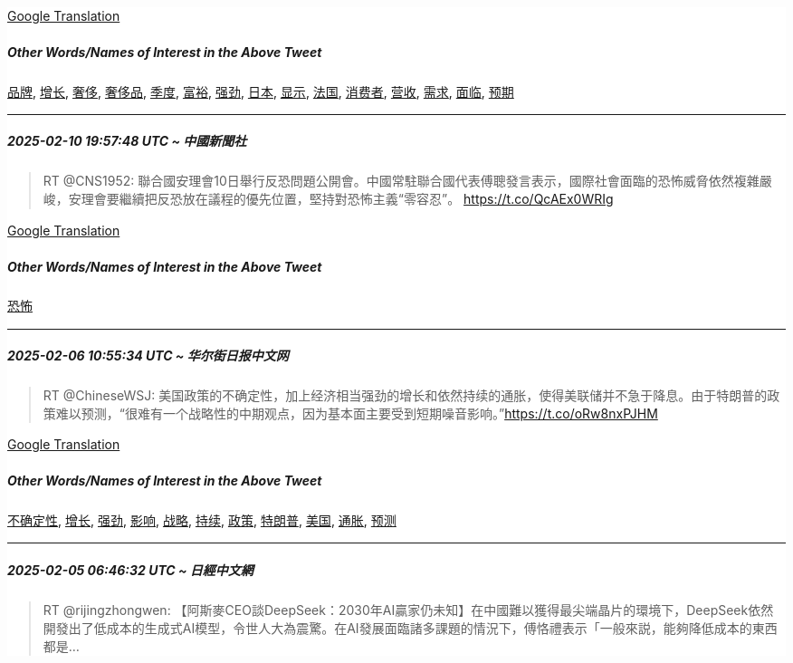 [Google Translation](https://translate.google.com/?hi=en&tab=TT&sl=zh-CN&tl=en&op=translate&text=RT+%40nanyangpress%3A+%E6%B3%95%E5%9B%BD%E5%A5%A2%E4%BE%88%E5%93%81%E7%89%8C%E7%88%B1%E9%A9%AC%E4%BB%95%EF%BC%88Herm%C3%A8s%EF%BC%89%E4%B8%8A%E5%AD%A3%E5%BA%A6%E8%90%A5%E6%94%B6%E8%A1%A8%E7%8E%B0%E4%BA%AE%E7%9C%BC%EF%BC%8C%E8%B6%85%E5%87%BA%E5%B8%82%E5%9C%BA%E9%A2%84%E6%9C%9F%E3%80%82%E7%BE%8E%E6%B4%B2%E5%92%8C%E6%97%A5%E6%9C%AC%E5%B8%82%E5%9C%BA%E5%A2%9E%E9%95%BF%E6%9C%80%E5%BF%AB%EF%BC%8C%E6%98%BE%E7%A4%BA%E5%B0%BD%E7%AE%A1%E5%A5%A2%E4%BE%88%E5%93%81%E5%B8%82%E5%9C%BA%E9%9D%A2%E4%B8%B4%E7%BB%8F%E6%B5%8E%E9%80%86%E9%A3%8E%EF%BC%8C%E5%AF%8C%E8%A3%95%E6%B6%88%E8%B4%B9%E8%80%85%E5%AF%B9%E9%AB%98%E7%AB%AF%E7%B2%BE%E5%93%81%E7%9A%84%E9%9C%80%E6%B1%82%E4%BE%9D%E7%84%B6%E5%BC%BA%E5%8A%B2%E3%80%82https%3A%2F%2Ft.co%2FFYyNJgt87s+https%3A%2F%2Ft.co%2FGoSJ%E2%80%A6)
##### Other Words/Names of Interest in the Above Tweet
[品牌](品牌.md), [增长](增长.md), [奢侈](奢侈.md), [奢侈品](奢侈品.md), [季度](季度.md), [富裕](富裕.md), [强劲](强劲.md), [日本](日本.md), [显示](显示.md), [法国](法国.md), [消费者](消费者.md), [营收](营收.md), [需求](需求.md), [面临](面临.md), [预期](预期.md)
___
##### 2025-02-10 19:57:48 UTC ~ 中國新聞社
> RT @CNS1952: 聯合國安理會10日舉行反恐問題公開會。中國常駐聯合國代表傅聰發言表示，國際社會面臨的恐怖威脅依然複雜嚴峻，安理會要繼續把反恐放在議程的優先位置，堅持對恐怖主義“零容忍”。 https://t.co/QcAEx0WRIg

[Google Translation](https://translate.google.com/?hi=en&tab=TT&sl=zh-CN&tl=en&op=translate&text=RT+%40CNS1952%3A+%E8%81%AF%E5%90%88%E5%9C%8B%E5%AE%89%E7%90%86%E6%9C%8310%E6%97%A5%E8%88%89%E8%A1%8C%E5%8F%8D%E6%81%90%E5%95%8F%E9%A1%8C%E5%85%AC%E9%96%8B%E6%9C%83%E3%80%82%E4%B8%AD%E5%9C%8B%E5%B8%B8%E9%A7%90%E8%81%AF%E5%90%88%E5%9C%8B%E4%BB%A3%E8%A1%A8%E5%82%85%E8%81%B0%E7%99%BC%E8%A8%80%E8%A1%A8%E7%A4%BA%EF%BC%8C%E5%9C%8B%E9%9A%9B%E7%A4%BE%E6%9C%83%E9%9D%A2%E8%87%A8%E7%9A%84%E6%81%90%E6%80%96%E5%A8%81%E8%84%85%E4%BE%9D%E7%84%B6%E8%A4%87%E9%9B%9C%E5%9A%B4%E5%B3%BB%EF%BC%8C%E5%AE%89%E7%90%86%E6%9C%83%E8%A6%81%E7%B9%BC%E7%BA%8C%E6%8A%8A%E5%8F%8D%E6%81%90%E6%94%BE%E5%9C%A8%E8%AD%B0%E7%A8%8B%E7%9A%84%E5%84%AA%E5%85%88%E4%BD%8D%E7%BD%AE%EF%BC%8C%E5%A0%85%E6%8C%81%E5%B0%8D%E6%81%90%E6%80%96%E4%B8%BB%E7%BE%A9%E2%80%9C%E9%9B%B6%E5%AE%B9%E5%BF%8D%E2%80%9D%E3%80%82+https%3A%2F%2Ft.co%2FQcAEx0WRIg)
##### Other Words/Names of Interest in the Above Tweet
[恐怖](恐怖.md)
___
##### 2025-02-06 10:55:34 UTC ~ 华尔街日报中文网
> RT @ChineseWSJ: 美国政策的不确定性，加上经济相当强劲的增长和依然持续的通胀，使得美联储并不急于降息。由于特朗普的政策难以预测，“很难有一个战略性的中期观点，因为基本面主要受到短期噪音影响。”https://t.co/oRw8nxPJHM

[Google Translation](https://translate.google.com/?hi=en&tab=TT&sl=zh-CN&tl=en&op=translate&text=RT+%40ChineseWSJ%3A+%E7%BE%8E%E5%9B%BD%E6%94%BF%E7%AD%96%E7%9A%84%E4%B8%8D%E7%A1%AE%E5%AE%9A%E6%80%A7%EF%BC%8C%E5%8A%A0%E4%B8%8A%E7%BB%8F%E6%B5%8E%E7%9B%B8%E5%BD%93%E5%BC%BA%E5%8A%B2%E7%9A%84%E5%A2%9E%E9%95%BF%E5%92%8C%E4%BE%9D%E7%84%B6%E6%8C%81%E7%BB%AD%E7%9A%84%E9%80%9A%E8%83%80%EF%BC%8C%E4%BD%BF%E5%BE%97%E7%BE%8E%E8%81%94%E5%82%A8%E5%B9%B6%E4%B8%8D%E6%80%A5%E4%BA%8E%E9%99%8D%E6%81%AF%E3%80%82%E7%94%B1%E4%BA%8E%E7%89%B9%E6%9C%97%E6%99%AE%E7%9A%84%E6%94%BF%E7%AD%96%E9%9A%BE%E4%BB%A5%E9%A2%84%E6%B5%8B%EF%BC%8C%E2%80%9C%E5%BE%88%E9%9A%BE%E6%9C%89%E4%B8%80%E4%B8%AA%E6%88%98%E7%95%A5%E6%80%A7%E7%9A%84%E4%B8%AD%E6%9C%9F%E8%A7%82%E7%82%B9%EF%BC%8C%E5%9B%A0%E4%B8%BA%E5%9F%BA%E6%9C%AC%E9%9D%A2%E4%B8%BB%E8%A6%81%E5%8F%97%E5%88%B0%E7%9F%AD%E6%9C%9F%E5%99%AA%E9%9F%B3%E5%BD%B1%E5%93%8D%E3%80%82%E2%80%9Dhttps%3A%2F%2Ft.co%2FoRw8nxPJHM)
##### Other Words/Names of Interest in the Above Tweet
[不确定性](不确定性.md), [增长](增长.md), [强劲](强劲.md), [影响](影响.md), [战略](战略.md), [持续](持续.md), [政策](政策.md), [特朗普](特朗普.md), [美国](美国.md), [通胀](通胀.md), [预测](预测.md)
___
##### 2025-02-05 06:46:32 UTC ~ 日經中文網
> RT @rijingzhongwen: 【阿斯麥CEO談DeepSeek：2030年AI贏家仍未知】在中國難以獲得最尖端晶片的環境下，DeepSeek依然開發出了低成本的生成式AI模型，令世人大為震驚。在AI發展面臨諸多課題的情況下，傅恪禮表示「一般來説，能夠降低成本的東西都是…
